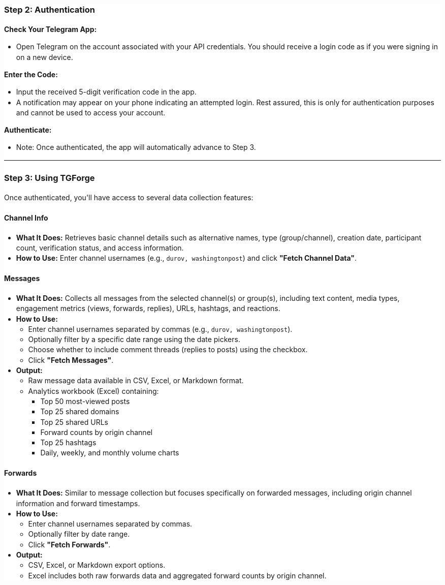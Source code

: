 
### Step 2: Authentication

**Check Your Telegram App:**
- Open Telegram on the account associated with your API credentials. You should receive a login code as if you were signing in on a new device.

**Enter the Code:**
- Input the received 5-digit verification code in the app.
- A notification may appear on your phone indicating an attempted login. Rest assured, this is only for authentication purposes and cannot be used to access your account.

**Authenticate:**
- Note: Once authenticated, the app will automatically advance to Step 3.

---

### Step 3: Using TGForge

Once authenticated, you'll have access to several data collection features:

#### **Channel Info**
- **What It Does:** Retrieves basic channel details such as alternative names, type (group/channel), creation date, participant count, verification status, and access information.
- **How to Use:** Enter channel usernames (e.g., `durov, washingtonpost`) and click **"Fetch Channel Data"**.

#### **Messages**
- **What It Does:** Collects all messages from the selected channel(s) or group(s), including text content, media types, engagement metrics (views, forwards, replies), URLs, hashtags, and reactions.
- **How to Use:** 
  - Enter channel usernames separated by commas (e.g., `durov, washingtonpost`).
  - Optionally filter by a specific date range using the date pickers.
  - Choose whether to include comment threads (replies to posts) using the checkbox.
  - Click **"Fetch Messages"**.
- **Output:** 
  - Raw message data available in CSV, Excel, or Markdown format.
  - Analytics workbook (Excel) containing:
    - Top 50 most-viewed posts
    - Top 25 shared domains
    - Top 25 shared URLs
    - Forward counts by origin channel
    - Top 25 hashtags
    - Daily, weekly, and monthly volume charts

#### **Forwards**
- **What It Does:** Similar to message collection but focuses specifically on forwarded messages, including origin channel information and forward timestamps.
- **How to Use:** 
  - Enter channel usernames separated by commas.
  - Optionally filter by date range.
  - Click **"Fetch Forwards"**.
- **Output:** 
  - CSV, Excel, or Markdown export options.
  - Excel includes both raw forwards data and aggregated forward counts by origin channel.
